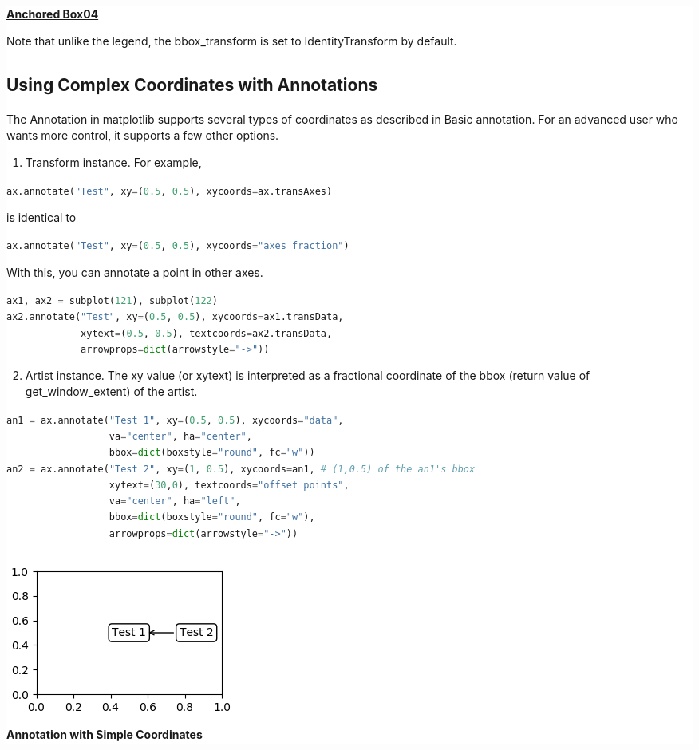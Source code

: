 **[Anchored Box04](https://matplotlib.org/gallery/userdemo/anchored_box04.html)**

Note that unlike the legend, the bbox_transform is set to IdentityTransform by default.

## Using Complex Coordinates with Annotations

The Annotation in matplotlib supports several types of coordinates as described in Basic annotation. For an advanced user who wants more control, it supports a few other options.

1. Transform instance. For example,

```python
ax.annotate("Test", xy=(0.5, 0.5), xycoords=ax.transAxes)
```

is identical to

```python
ax.annotate("Test", xy=(0.5, 0.5), xycoords="axes fraction")
```

With this, you can annotate a point in other axes.

```python
ax1, ax2 = subplot(121), subplot(122)
ax2.annotate("Test", xy=(0.5, 0.5), xycoords=ax1.transData,
             xytext=(0.5, 0.5), textcoords=ax2.transData,
             arrowprops=dict(arrowstyle="->"))
```

2. Artist instance. The xy value (or xytext) is interpreted as a fractional coordinate of the bbox (return value of get_window_extent) of the artist.

```python
an1 = ax.annotate("Test 1", xy=(0.5, 0.5), xycoords="data",
                  va="center", ha="center",
                  bbox=dict(boxstyle="round", fc="w"))
an2 = ax.annotate("Test 2", xy=(1, 0.5), xycoords=an1, # (1,0.5) of the an1's bbox
                  xytext=(30,0), textcoords="offset points",
                  va="center", ha="left",
                  bbox=dict(boxstyle="round", fc="w"),
                  arrowprops=dict(arrowstyle="->"))
```

![Annotation with Simple Coordinates](/static/images/tutorials/sphx_glr_annotate_simple_coord01_0011.png)

**[Annotation with Simple Coordinates](https://matplotlib.org/gallery/userdemo/annotate_simple_coord01.html)**
